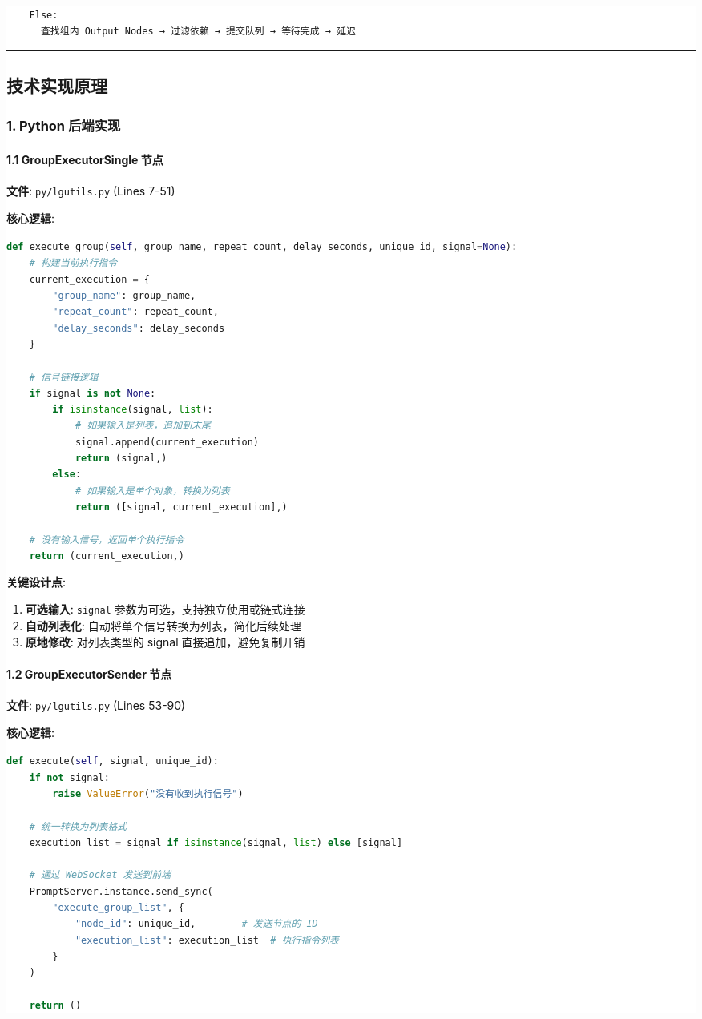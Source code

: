 ```
    Else:
      查找组内 Output Nodes → 过滤依赖 → 提交队列 → 等待完成 → 延迟
```

---

## 技术实现原理

### 1. Python 后端实现

#### 1.1 GroupExecutorSingle 节点

**文件**: `py/lgutils.py` (Lines 7-51)

**核心逻辑**:
```python
def execute_group(self, group_name, repeat_count, delay_seconds, unique_id, signal=None):
    # 构建当前执行指令
    current_execution = {
        "group_name": group_name,
        "repeat_count": repeat_count,
        "delay_seconds": delay_seconds
    }

    # 信号链接逻辑
    if signal is not None:
        if isinstance(signal, list):
            # 如果输入是列表，追加到末尾
            signal.append(current_execution)
            return (signal,)
        else:
            # 如果输入是单个对象，转换为列表
            return ([signal, current_execution],)

    # 没有输入信号，返回单个执行指令
    return (current_execution,)
```

**关键设计点**:
1. **可选输入**: `signal` 参数为可选，支持独立使用或链式连接
2. **自动列表化**: 自动将单个信号转换为列表，简化后续处理
3. **原地修改**: 对列表类型的 signal 直接追加，避免复制开销

#### 1.2 GroupExecutorSender 节点

**文件**: `py/lgutils.py` (Lines 53-90)

**核心逻辑**:
```python
def execute(self, signal, unique_id):
    if not signal:
        raise ValueError("没有收到执行信号")

    # 统一转换为列表格式
    execution_list = signal if isinstance(signal, list) else [signal]

    # 通过 WebSocket 发送到前端
    PromptServer.instance.send_sync(
        "execute_group_list", {
            "node_id": unique_id,        # 发送节点的 ID
            "execution_list": execution_list  # 执行指令列表
        }
    )

    return ()
```